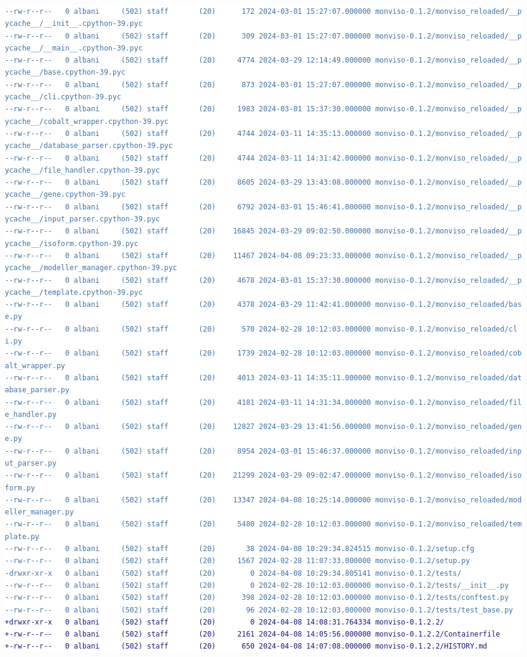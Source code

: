 ```diff
--rw-r--r--   0 albani     (502) staff       (20)      172 2024-03-01 15:27:07.000000 monviso-0.1.2/monviso_reloaded/__pycache__/__init__.cpython-39.pyc
--rw-r--r--   0 albani     (502) staff       (20)      309 2024-03-01 15:27:07.000000 monviso-0.1.2/monviso_reloaded/__pycache__/__main__.cpython-39.pyc
--rw-r--r--   0 albani     (502) staff       (20)     4774 2024-03-29 12:14:49.000000 monviso-0.1.2/monviso_reloaded/__pycache__/base.cpython-39.pyc
--rw-r--r--   0 albani     (502) staff       (20)      873 2024-03-01 15:27:07.000000 monviso-0.1.2/monviso_reloaded/__pycache__/cli.cpython-39.pyc
--rw-r--r--   0 albani     (502) staff       (20)     1983 2024-03-01 15:37:30.000000 monviso-0.1.2/monviso_reloaded/__pycache__/cobalt_wrapper.cpython-39.pyc
--rw-r--r--   0 albani     (502) staff       (20)     4744 2024-03-11 14:35:13.000000 monviso-0.1.2/monviso_reloaded/__pycache__/database_parser.cpython-39.pyc
--rw-r--r--   0 albani     (502) staff       (20)     4744 2024-03-11 14:31:42.000000 monviso-0.1.2/monviso_reloaded/__pycache__/file_handler.cpython-39.pyc
--rw-r--r--   0 albani     (502) staff       (20)     8605 2024-03-29 13:43:08.000000 monviso-0.1.2/monviso_reloaded/__pycache__/gene.cpython-39.pyc
--rw-r--r--   0 albani     (502) staff       (20)     6792 2024-03-01 15:46:41.000000 monviso-0.1.2/monviso_reloaded/__pycache__/input_parser.cpython-39.pyc
--rw-r--r--   0 albani     (502) staff       (20)    16845 2024-03-29 09:02:50.000000 monviso-0.1.2/monviso_reloaded/__pycache__/isoform.cpython-39.pyc
--rw-r--r--   0 albani     (502) staff       (20)    11467 2024-04-08 09:23:33.000000 monviso-0.1.2/monviso_reloaded/__pycache__/modeller_manager.cpython-39.pyc
--rw-r--r--   0 albani     (502) staff       (20)     4678 2024-03-01 15:37:30.000000 monviso-0.1.2/monviso_reloaded/__pycache__/template.cpython-39.pyc
--rw-r--r--   0 albani     (502) staff       (20)     4378 2024-03-29 11:42:41.000000 monviso-0.1.2/monviso_reloaded/base.py
--rw-r--r--   0 albani     (502) staff       (20)      570 2024-02-28 10:12:03.000000 monviso-0.1.2/monviso_reloaded/cli.py
--rw-r--r--   0 albani     (502) staff       (20)     1739 2024-02-28 10:12:03.000000 monviso-0.1.2/monviso_reloaded/cobalt_wrapper.py
--rw-r--r--   0 albani     (502) staff       (20)     4013 2024-03-11 14:35:11.000000 monviso-0.1.2/monviso_reloaded/database_parser.py
--rw-r--r--   0 albani     (502) staff       (20)     4181 2024-03-11 14:31:34.000000 monviso-0.1.2/monviso_reloaded/file_handler.py
--rw-r--r--   0 albani     (502) staff       (20)    12827 2024-03-29 13:41:56.000000 monviso-0.1.2/monviso_reloaded/gene.py
--rw-r--r--   0 albani     (502) staff       (20)     8954 2024-03-01 15:46:37.000000 monviso-0.1.2/monviso_reloaded/input_parser.py
--rw-r--r--   0 albani     (502) staff       (20)    21299 2024-03-29 09:02:47.000000 monviso-0.1.2/monviso_reloaded/isoform.py
--rw-r--r--   0 albani     (502) staff       (20)    13347 2024-04-08 10:25:14.000000 monviso-0.1.2/monviso_reloaded/modeller_manager.py
--rw-r--r--   0 albani     (502) staff       (20)     5480 2024-02-28 10:12:03.000000 monviso-0.1.2/monviso_reloaded/template.py
--rw-r--r--   0 albani     (502) staff       (20)       38 2024-04-08 10:29:34.824515 monviso-0.1.2/setup.cfg
--rw-r--r--   0 albani     (502) staff       (20)     1567 2024-02-28 11:07:33.000000 monviso-0.1.2/setup.py
-drwxr-xr-x   0 albani     (502) staff       (20)        0 2024-04-08 10:29:34.805141 monviso-0.1.2/tests/
--rw-r--r--   0 albani     (502) staff       (20)        0 2024-02-28 10:12:03.000000 monviso-0.1.2/tests/__init__.py
--rw-r--r--   0 albani     (502) staff       (20)      398 2024-02-28 10:12:03.000000 monviso-0.1.2/tests/conftest.py
--rw-r--r--   0 albani     (502) staff       (20)       96 2024-02-28 10:12:03.000000 monviso-0.1.2/tests/test_base.py
+drwxr-xr-x   0 albani     (502) staff       (20)        0 2024-04-08 14:08:31.764334 monviso-0.1.2.2/
+-rw-r--r--   0 albani     (502) staff       (20)     2161 2024-04-08 14:05:56.000000 monviso-0.1.2.2/Containerfile
+-rw-r--r--   0 albani     (502) staff       (20)      650 2024-04-08 14:07:08.000000 monviso-0.1.2.2/HISTORY.md
```